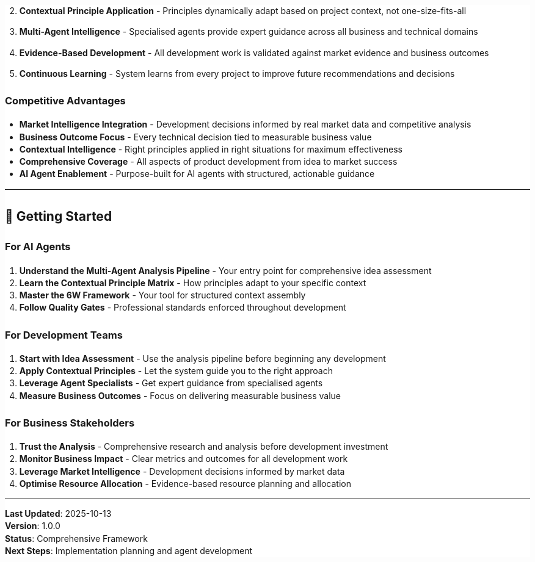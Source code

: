2. **Contextual Principle Application** - Principles dynamically adapt based on project context, not one-size-fits-all

3. **Multi-Agent Intelligence** - Specialised agents provide expert guidance across all business and technical domains

4. **Evidence-Based Development** - All development work is validated against market evidence and business outcomes

5. **Continuous Learning** - System learns from every project to improve future recommendations and decisions

### **Competitive Advantages**

- **Market Intelligence Integration** - Development decisions informed by real market data and competitive analysis
- **Business Outcome Focus** - Every technical decision tied to measurable business value
- **Contextual Intelligence** - Right principles applied in right situations for maximum effectiveness
- **Comprehensive Coverage** - All aspects of product development from idea to market success
- **AI Agent Enablement** - Purpose-built for AI agents with structured, actionable guidance

---

## **🚀 Getting Started**

### **For AI Agents**
1. **Understand the Multi-Agent Analysis Pipeline** - Your entry point for comprehensive idea assessment
2. **Learn the Contextual Principle Matrix** - How principles adapt to your specific context
3. **Master the 6W Framework** - Your tool for structured context assembly
4. **Follow Quality Gates** - Professional standards enforced throughout development

### **For Development Teams**
1. **Start with Idea Assessment** - Use the analysis pipeline before beginning any development
2. **Apply Contextual Principles** - Let the system guide you to the right approach
3. **Leverage Agent Specialists** - Get expert guidance from specialised agents
4. **Measure Business Outcomes** - Focus on delivering measurable business value

### **For Business Stakeholders**
1. **Trust the Analysis** - Comprehensive research and analysis before development investment
2. **Monitor Business Impact** - Clear metrics and outcomes for all development work
3. **Leverage Market Intelligence** - Development decisions informed by market data
4. **Optimise Resource Allocation** - Evidence-based resource planning and allocation

---

**Last Updated**: 2025-10-13  
**Version**: 1.0.0  
**Status**: Comprehensive Framework  
**Next Steps**: Implementation planning and agent development


